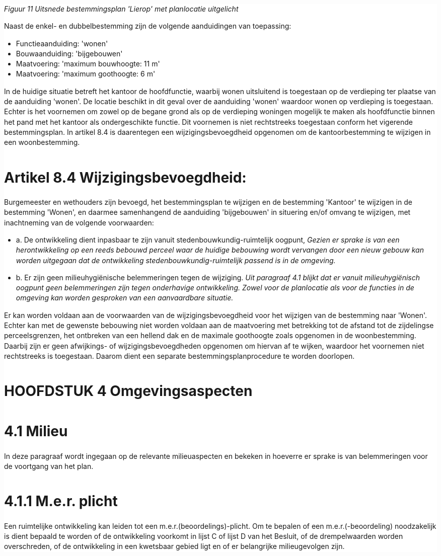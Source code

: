 *Figuur 11 Uitsnede bestemmingsplan 'Lierop' met planlocatie uitgelicht*

Naast de enkel- en dubbelbestemming zijn de volgende aanduidingen van toepassing:

- Functieaanduiding: 'wonen'
- Bouwaanduiding: 'bijgebouwen'
- Maatvoering: 'maximum bouwhoogte: 11 m'
- Maatvoering: 'maximum goothoogte: 6 m'

In de huidige situatie betreft het kantoor de hoofdfunctie, waarbij wonen uitsluitend is toegestaan op de verdieping ter plaatse van de aanduiding 'wonen'. De locatie beschikt in dit geval over de aanduiding 'wonen' waardoor wonen op verdieping is toegestaan. Echter is het voornemen om zowel op de begane grond als op de verdieping woningen mogelijk te maken als hoofdfunctie binnen het pand met het kantoor als ondergeschikte functie. Dit voornemen is niet rechtstreeks toegestaan conform het vigerende bestemmingsplan. In artikel 8.4 is daarentegen een wijzigingsbevoegdheid opgenomen om de kantoorbestemming te wijzigen in een woonbestemming.

# **Artikel 8.4 Wijzigingsbevoegdheid:**

Burgemeester en wethouders zijn bevoegd, het bestemmingsplan te wijzigen en de bestemming 'Kantoor' te wijzigen in de bestemming 'Wonen', en daarmee samenhangend de aanduiding 'bijgebouwen' in situering en/of omvang te wijzigen, met inachtneming van de volgende voorwaarden:

- a. De ontwikkeling dient inpasbaar te zijn vanuit stedenbouwkundig-ruimtelijk oogpunt,
*Gezien er sprake is van een herontwikkeling op een reeds bebouwd perceel waar de huidige bebouwing wordt vervangen door een nieuw gebouw kan worden uitgegaan dat de ontwikkeling stedenbouwkundig-ruimtelijk passend is in de omgeving.* 

- b. Er zijn geen milieuhygiënische belemmeringen tegen de wijziging.
*Uit paragraaf 4.1 blijkt dat er vanuit milieuhygiënisch oogpunt geen belemmeringen zijn tegen onderhavige ontwikkeling. Zowel voor de planlocatie als voor de functies in de omgeving kan worden gesproken van een aanvaardbare situatie.* 

Er kan worden voldaan aan de voorwaarden van de wijzigingsbevoegdheid voor het wijzigen van de bestemming naar 'Wonen'. Echter kan met de gewenste bebouwing niet worden voldaan aan de maatvoering met betrekking tot de afstand tot de zijdelingse perceelsgrenzen, het ontbreken van een hellend dak en de maximale goothoogte zoals opgenomen in de woonbestemming. Daarbij zijn er geen afwijkings- of wijzigingsbevoegdheden opgenomen om hiervan af te wijken, waardoor het voornemen niet rechtstreeks is toegestaan. Daarom dient een separate bestemmingsplanprocedure te worden doorlopen.

# <span id="page-20-0"></span>HOOFDSTUK 4 Omgevingsaspecten

# <span id="page-20-1"></span>4.1 Milieu

In deze paragraaf wordt ingegaan op de relevante milieuaspecten en bekeken in hoeverre er sprake is van belemmeringen voor de voortgang van het plan.

# <span id="page-20-2"></span>4.1.1 M.e.r. plicht

Een ruimtelijke ontwikkeling kan leiden tot een m.e.r.(beoordelings)-plicht. Om te bepalen of een m.e.r.(-beoordeling) noodzakelijk is dient bepaald te worden of de ontwikkeling voorkomt in lijst C of lijst D van het Besluit, of de drempelwaarden worden overschreden, of de ontwikkeling in een kwetsbaar gebied ligt en of er belangrijke milieugevolgen zijn.
